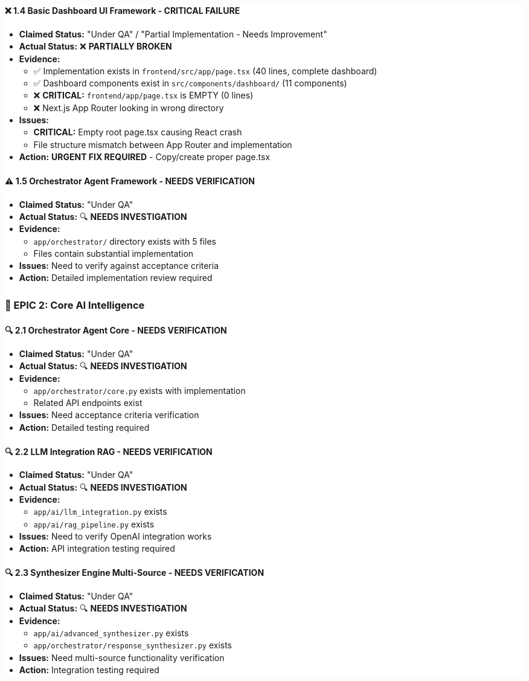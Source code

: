 #### ❌ 1.4 Basic Dashboard UI Framework - **CRITICAL FAILURE**
- **Claimed Status:** "Under QA" / "Partial Implementation - Needs Improvement"
- **Actual Status:** ❌ **PARTIALLY BROKEN**
- **Evidence:**
  - ✅ Implementation exists in `frontend/src/app/page.tsx` (40 lines, complete dashboard)
  - ✅ Dashboard components exist in `src/components/dashboard/` (11 components)  
  - ❌ **CRITICAL:** `frontend/app/page.tsx` is EMPTY (0 lines)
  - ❌ Next.js App Router looking in wrong directory
- **Issues:** 
  - **CRITICAL:** Empty root page.tsx causing React crash
  - File structure mismatch between App Router and implementation
- **Action:** **URGENT FIX REQUIRED** - Copy/create proper page.tsx

#### ⚠️ 1.5 Orchestrator Agent Framework - **NEEDS VERIFICATION**
- **Claimed Status:** "Under QA"
- **Actual Status:** 🔍 **NEEDS INVESTIGATION**
- **Evidence:**
  - `app/orchestrator/` directory exists with 5 files
  - Files contain substantial implementation
- **Issues:** Need to verify against acceptance criteria
- **Action:** Detailed implementation review required

### 🤖 EPIC 2: Core AI Intelligence

#### 🔍 2.1 Orchestrator Agent Core - **NEEDS VERIFICATION**
- **Claimed Status:** "Under QA"
- **Actual Status:** 🔍 **NEEDS INVESTIGATION**
- **Evidence:**
  - `app/orchestrator/core.py` exists with implementation
  - Related API endpoints exist
- **Issues:** Need acceptance criteria verification
- **Action:** Detailed testing required

#### 🔍 2.2 LLM Integration RAG - **NEEDS VERIFICATION**
- **Claimed Status:** "Under QA" 
- **Actual Status:** 🔍 **NEEDS INVESTIGATION**
- **Evidence:**
  - `app/ai/llm_integration.py` exists
  - `app/ai/rag_pipeline.py` exists  
- **Issues:** Need to verify OpenAI integration works
- **Action:** API integration testing required

#### 🔍 2.3 Synthesizer Engine Multi-Source - **NEEDS VERIFICATION**
- **Claimed Status:** "Under QA"
- **Actual Status:** 🔍 **NEEDS INVESTIGATION**
- **Evidence:**
  - `app/ai/advanced_synthesizer.py` exists
  - `app/orchestrator/response_synthesizer.py` exists
- **Issues:** Need multi-source functionality verification
- **Action:** Integration testing required
